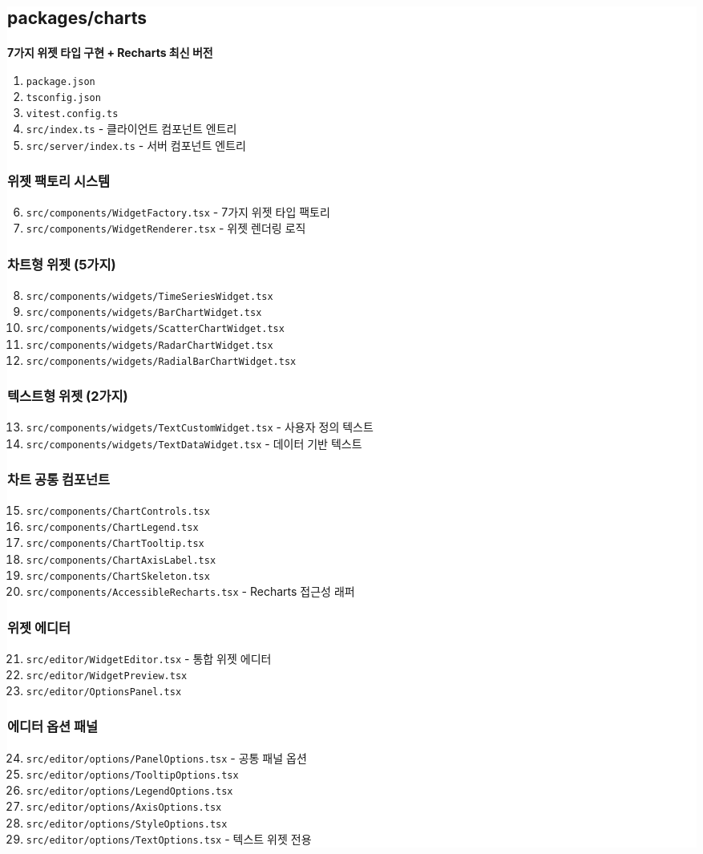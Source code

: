 ## packages/charts

**7가지 위젯 타입 구현 + Recharts 최신 버전**

1. `package.json`
2. `tsconfig.json`
3. `vitest.config.ts`
4. `src/index.ts` - 클라이언트 컴포넌트 엔트리
5. `src/server/index.ts` - 서버 컴포넌트 엔트리

### 위젯 팩토리 시스템

6. `src/components/WidgetFactory.tsx` - 7가지 위젯 타입 팩토리
7. `src/components/WidgetRenderer.tsx` - 위젯 렌더링 로직

### 차트형 위젯 (5가지)

8. `src/components/widgets/TimeSeriesWidget.tsx`
9. `src/components/widgets/BarChartWidget.tsx`
10. `src/components/widgets/ScatterChartWidget.tsx`
11. `src/components/widgets/RadarChartWidget.tsx`
12. `src/components/widgets/RadialBarChartWidget.tsx`

### 텍스트형 위젯 (2가지)

13. `src/components/widgets/TextCustomWidget.tsx` - 사용자 정의 텍스트
14. `src/components/widgets/TextDataWidget.tsx` - 데이터 기반 텍스트

### 차트 공통 컴포넌트

15. `src/components/ChartControls.tsx`
16. `src/components/ChartLegend.tsx`
17. `src/components/ChartTooltip.tsx`
18. `src/components/ChartAxisLabel.tsx`
19. `src/components/ChartSkeleton.tsx`
20. `src/components/AccessibleRecharts.tsx` - Recharts 접근성 래퍼

### 위젯 에디터

21. `src/editor/WidgetEditor.tsx` - 통합 위젯 에디터
22. `src/editor/WidgetPreview.tsx`
23. `src/editor/OptionsPanel.tsx`

### 에디터 옵션 패널

24. `src/editor/options/PanelOptions.tsx` - 공통 패널 옵션
25. `src/editor/options/TooltipOptions.tsx`
26. `src/editor/options/LegendOptions.tsx`
27. `src/editor/options/AxisOptions.tsx`
28. `src/editor/options/StyleOptions.tsx`
29. `src/editor/options/TextOptions.tsx` - 텍스트 위젯 전용
